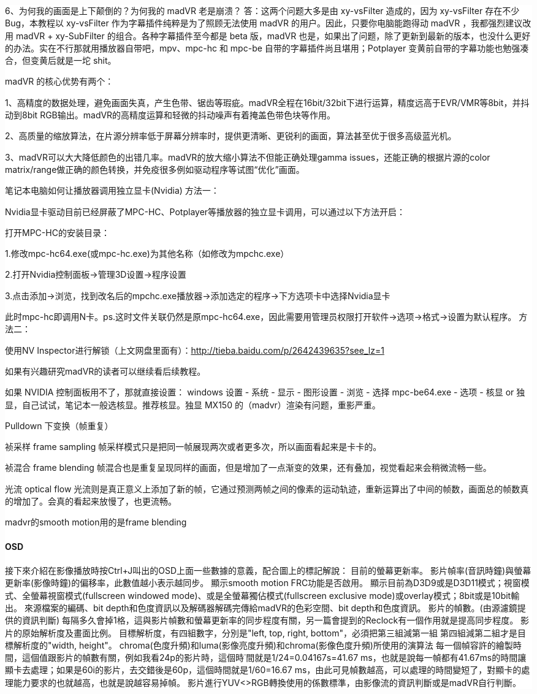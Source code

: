 

6、为何我的画面是上下颠倒的？为何我的 madVR 老是崩溃？
答：这两个问题大多是由 xy-vsFilter 造成的，因为 xy-vsFilter 存在不少 Bug，本教程以 xy-vsFilter 作为字幕插件纯粹是为了照顾无法使用 madVR 的用户。因此，只要你电脑能跑得动 madVR ，我都强烈建议改用 madVR + xy-SubFilter 的组合。各种字幕插件至今都是 beta 版，madVR 也是，如果出了问题，除了更新到最新的版本，也没什么更好的办法。实在不行那就用播放器自带吧，mpv、mpc-hc 和 mpc-be 自带的字幕插件尚且堪用；Potplayer 变黄前自带的字幕功能也勉强凑合，但变黄后就是一坨 shit。


madVR 的核心优势有两个：

1、高精度的数据处理，避免画面失真，产生色带、锯齿等瑕疵。madVR全程在16bit/32bit下进行运算，精度远高于EVR/VMR等8bit，并抖动到8bit RGB输出。madVR的高精度运算和轻微的抖动噪声有着掩盖色带色块等作用。

2、高质量的缩放算法，在片源分辨率低于屏幕分辨率时，提供更清晰、更锐利的画面，算法甚至优于很多高级蓝光机。

3、madVR可以大大降低颜色的出错几率。madVR的放大缩小算法不但能正确处理gamma issues，还能正确的根据片源的color matrix/range做正确的颜色转换，并免疫很多例如驱动程序等试图“优化”画面。


笔记本电脑如何让播放器调用独立显卡(Nvidia)
方法一：

Nvidia显卡驱动目前已经屏蔽了MPC-HC、Potplayer等播放器的独立显卡调用，可以通过以下方法开启：

打开MPC-HC的安装目录：

1.修改mpc-hc64.exe(或mpc-hc.exe)为其他名称（如修改为mpchc.exe）

2.打开Nvidia控制面板->管理3D设置->程序设置

3.点击添加->浏览，找到改名后的mpchc.exe播放器->添加选定的程序->下方选项卡中选择Nvidia显卡

 此时mpc-hc即调用N卡。ps.这时文件关联仍然是原mpc-hc64.exe，因此需要用管理员权限打开软件->选项->格式->设置为默认程序。
方法二：

使用NV Inspector进行解锁（上文网盘里面有）：http://tieba.baidu.com/p/2642439635?see_lz=1

如果有兴趣研究madVR的读者可以继续看后续教程。


如果 NVIDIA 控制面板用不了，那就直接设置：
windows 设置 - 系统 - 显示 - 图形设置 - 浏览 - 选择 mpc-be64.exe - 选项 - 核显 or 独显，自己试试，笔记本一般选核显。推荐核显。独显 MX150 的（madvr）渲染有问题，重影严重。




Pulldown 下变换（帧重复）

祯采样 frame sampling 帧采样模式只是把同一帧展现两次或者更多次，所以画面看起来是卡卡的。

祯混合 frame blending 帧混合也是重复呈现同样的画面，但是增加了一点渐变的效果，还有叠加，视觉看起来会稍微流畅一些。

光流 optical flow 光流则是真正意义上添加了新的帧，它通过预测两帧之间的像素的运动轨迹，重新运算出了中间的帧数，画面总的帧数真的增加了。会真的看起来放慢了，也更流畅。

madvr的smooth motion用的是frame blending






#### OSD
接下來介紹在影像播放時按Ctrl+J叫出的OSD上面一些數據的意義，配合圖上的標記解說：
目前的螢幕更新率。
影片幀率(音訊時鐘)與螢幕更新率(影像時鐘)的偏移率，此數值越小表示越同步。
顯示smooth motion FRC功能是否啟用。
顯示目前為D3D9或是D3D11模式；視窗模式、全螢幕視窗模式(fullscreen windowed mode)、或是全螢幕獨佔模式(fullscreen exclusive mode)或overlay模式；8bit或是10bit輸出。
來源檔案的編碼、bit depth和色度資訊以及解碼器解碼完傳給madVR的色彩空間、bit depth和色度資訊。
影片的幀數。(由源濾鏡提供的資訊判斷)
每隔多久會掉1格，這與影片幀數和螢幕更新率的同步程度有關，另一篇會提到的Reclock有一個作用就是提高同步程度。
影片的原始解析度及畫面比例。
目標解析度，有四組數字，分別是"left, top, right, bottom"，必須把第三組減第一組 第四組減第二組才是目標解析度的"width, height"。
chroma(色度升頻)和luma(影像亮度升頻)和chroma(影像色度升頻)所使用的演算法
每一個幀容許的繪製時間，這個值跟影片的幀數有關，例如我看24p的影片時，這個時˙間就是1/24=0.04167s=41.67 ms，也就是說每一幀都有41.67ms的時間讓顯卡去處理；如果是60i的影片，去交錯後是60p，這個時間就是1/60=16.67 ms，由此可見幀數越高，可以處理的時間變短了，對顯卡的處理能力要求的也就越高，也就是說越容易掉幀。
影片進行YUV<>RGB轉換使用的係數標準，由影像流的資訊判斷或是madVR自行判斷。